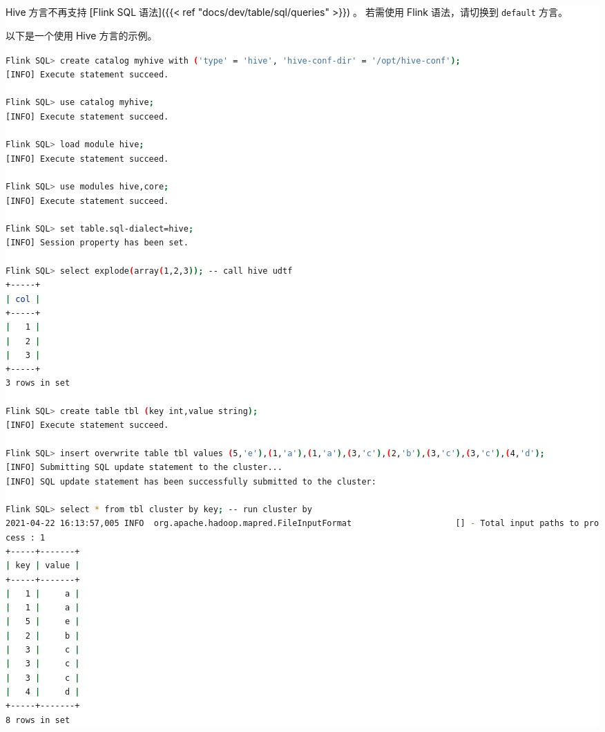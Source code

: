 Hive 方言不再支持 [Flink SQL 语法]({{< ref "docs/dev/table/sql/queries" >}}) 。 若需使用 Flink 语法，请切换到 `default` 方言。

以下是一个使用 Hive 方言的示例。

```bash
Flink SQL> create catalog myhive with ('type' = 'hive', 'hive-conf-dir' = '/opt/hive-conf');
[INFO] Execute statement succeed.

Flink SQL> use catalog myhive;
[INFO] Execute statement succeed.

Flink SQL> load module hive;
[INFO] Execute statement succeed.

Flink SQL> use modules hive,core;
[INFO] Execute statement succeed.

Flink SQL> set table.sql-dialect=hive;
[INFO] Session property has been set.

Flink SQL> select explode(array(1,2,3)); -- call hive udtf
+-----+
| col |
+-----+
|   1 |
|   2 |
|   3 |
+-----+
3 rows in set

Flink SQL> create table tbl (key int,value string);
[INFO] Execute statement succeed.

Flink SQL> insert overwrite table tbl values (5,'e'),(1,'a'),(1,'a'),(3,'c'),(2,'b'),(3,'c'),(3,'c'),(4,'d');
[INFO] Submitting SQL update statement to the cluster...
[INFO] SQL update statement has been successfully submitted to the cluster:

Flink SQL> select * from tbl cluster by key; -- run cluster by
2021-04-22 16:13:57,005 INFO  org.apache.hadoop.mapred.FileInputFormat                     [] - Total input paths to process : 1
+-----+-------+
| key | value |
+-----+-------+
|   1 |     a |
|   1 |     a |
|   5 |     e |
|   2 |     b |
|   3 |     c |
|   3 |     c |
|   3 |     c |
|   4 |     d |
+-----+-------+
8 rows in set
```
